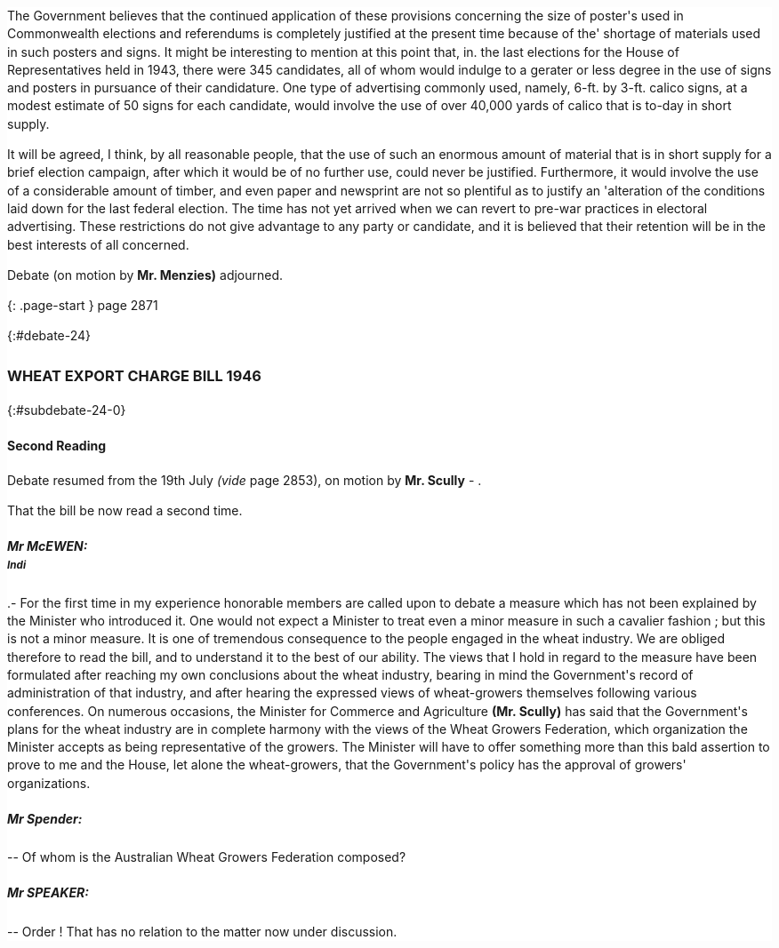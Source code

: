  The Government believes that the continued application of these provisions concerning the size of poster's used in Commonwealth elections and referendums is completely justified at the present time because of the' shortage of materials used in such posters and signs. It might be interesting to mention at this point that, in. the last elections for the House of Representatives held in 1943, there were 345 candidates, all of whom would indulge to a gerater or less degree in the use of signs and posters in pursuance of their candidature. One type of advertising commonly used, namely, 6-ft. by 3-ft. calico signs, at a modest estimate of 50 signs for each candidate, would involve the use of over 40,000 yards of calico that is to-day in short supply. 

It will be agreed, I think, by all reasonable people, that the use of such an enormous amount of material that is in short supply for a brief election campaign, after which it would be of no further use, could never be justified. Furthermore, it would involve the use of a considerable amount of timber, and even paper and newsprint are not so plentiful as to justify an 'alteration of the conditions laid down for the last federal election. The time has not yet arrived when we can revert to pre-war practices in electoral advertising. These restrictions do not give advantage to any party or candidate, and it is believed that their retention will be in the best interests of all concerned. 

Debate (on motion by  **Mr. Menzies)**  adjourned. 

{: .page-start }
page 2871

{:#debate-24}
### WHEAT EXPORT CHARGE BILL 1946

{:#subdebate-24-0}
#### Second Reading

Debate resumed from the 19th July  *(vide*  page 2853), on motion by  **Mr. Scully**  - . 

That the bill be now read a second time. 

##### Mr McEWEN:<br><small class="text-muted">Indi</small>

.- For the first time in my experience honorable members are called upon to debate a measure which has not been explained by the Minister who introduced it. One would not expect a Minister to treat even a minor measure in such a cavalier fashion ; but this is not a minor measure. It is one of tremendous consequence to the people engaged in the wheat industry. We are obliged therefore to read the bill, and to understand it to the best of our ability. The views that I hold in regard to the measure have been formulated after reaching my own conclusions about the wheat industry, bearing in mind the Government's record of administration of that industry, and after hearing the expressed views of wheat-growers themselves following various conferences. On numerous occasions, the Minister for Commerce and Agriculture  **(Mr. Scully)**  has said that the Government's plans for the wheat industry are in complete harmony with the views of the Wheat Growers Federation, which organization the Minister accepts as being representative of the growers. The Minister will have to offer something more than this bald assertion to prove to me and the House, let alone the wheat-growers, that the Government's policy has the approval of growers' organizations. 

##### Mr Spender:

--  Of whom is the Australian Wheat Growers Federation composed? 

##### Mr SPEAKER:

-- Order ! That has no relation to the matter now under discussion. 

